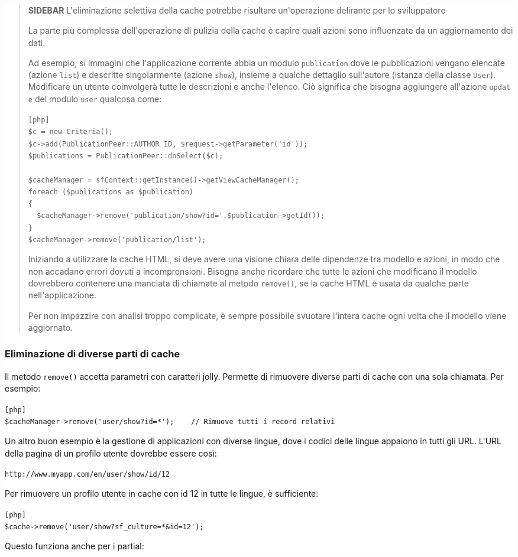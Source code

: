 >**SIDEBAR**
>L'eliminazione selettiva della cache potrebbe risultare un'operazione delirante per lo sviluppatore 
>
>La parte più complessa dell'operazione di pulizia della cache è capire quali azioni sono influenzate da un aggiornamento dei dati.
>
>Ad esempio, si immagini che l'applicazione corrente abbia un modulo `publication` dove le pubblicazioni vengano elencate (azione `list`) e descritte singolarmente (azione `show`), 
>insieme a qualche dettaglio sull'autore (istanza della classe `User`). Modificare un utente coinvolgerà tutte le descrizioni e anche l'elenco. 
>Ciò significa che bisogna aggiungere all'azione `update` del modulo `user` qualcosa come:
>
>
>     [php]
>     $c = new Criteria();
>     $c->add(PublicationPeer::AUTHOR_ID, $request->getParameter('id'));
>     $publications = PublicationPeer::doSelect($c);
>
>     $cacheManager = sfContext::getInstance()->getViewCacheManager();
>     foreach ($publications as $publication)
>     {
>       $cacheManager->remove('publication/show?id='.$publication->getId());
>     }
>     $cacheManager->remove('publication/list');
>
>Iniziando a utilizzare la cache HTML, si deve avere una visione chiara delle dipendenze tra modello e azioni, in modo che non accadano errori dovuti a incomprensioni.
>Bisogna anche ricordare che tutte le azioni che modificano il modello dovrebbero contenere una manciata di chiamate al metodo `remove()`, se la cache HTML è usata da qualche parte nell'applicazione.
>
>Per non impazzire con analisi troppo complicate, è sempre possibile svuotare l'intera cache ogni volta che il modello viene aggiornato.

### Eliminazione di diverse parti di cache

Il metodo `remove()` accetta parametri con caratteri jolly. Permette di rimuovere diverse parti di cache con una sola chiamata. Per esempio:

    [php]
    $cacheManager->remove('user/show?id=*');    // Rimuove tutti i record relativi

Un altro buon esempio è la gestione di applicazioni con diverse lingue, dove i codici delle lingue appaiono in tutti gli URL. L'URL della pagina di un profilo utente dovrebbe essere così:

    http://www.myapp.com/en/user/show/id/12

Per rimuovere un profilo utente in cache con id 12 in tutte le lingue, è sufficiente:

    [php]
    $cache->remove('user/show?sf_culture=*&id=12');

Questo funziona anche per i partial:
